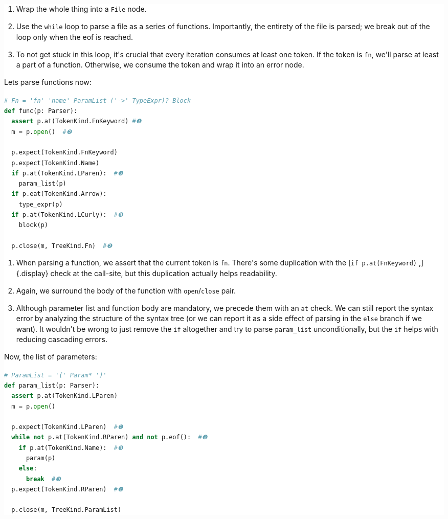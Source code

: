 1) Wrap the whole thing into a `File` node.

2) Use the `while` loop to parse a file as a series of functions.
   Importantly, the entirety of the file is parsed; we break out of the loop only when the eof is reached.

3) To not get stuck in this loop, it's crucial that every iteration consumes at least one token.
   If the token is `fn`, we'll parse at least a part of a function.
   Otherwise, we consume the token and wrap it into an error node.

Lets parse functions now:


```python
# Fn = 'fn' 'name' ParamList ('->' TypeExpr)? Block
def func(p: Parser):
  assert p.at(TokenKind.FnKeyword) #❶ 
  m = p.open()  #❷

  p.expect(TokenKind.FnKeyword)
  p.expect(TokenKind.Name)
  if p.at(TokenKind.LParen):  #❸
    param_list(p)
  if p.eat(TokenKind.Arrow):
    type_expr(p)
  if p.at(TokenKind.LCurly):  #❸
    block(p)

  p.close(m, TreeKind.Fn)  #❷
```

1) When parsing a function, we assert that the current token is `fn`.
   There's some duplication with the [`if p.at(FnKeyword)` ,]{.display} check at the call-site, but this duplication actually helps readability.

2) Again, we surround the body of the function with `open`/`close` pair.

3) Although parameter list and function body are mandatory, we precede them with an `at` check.
   We can still report the syntax error by analyzing the structure of the syntax tree (or we can report it as a side effect of parsing in the `else` branch if we want).
   It wouldn't be wrong to just remove the `if` altogether and try to parse `param_list` unconditionally, but the `if` helps with reducing cascading errors.

Now, the list of parameters:

```python
# ParamList = '(' Param* ')'
def param_list(p: Parser):
  assert p.at(TokenKind.LParen)
  m = p.open()

  p.expect(TokenKind.LParen)  #❶ 
  while not p.at(TokenKind.RParen) and not p.eof():  #❷
    if p.at(TokenKind.Name):  #❸
      param(p)
    else:
      break  #❸
  p.expect(TokenKind.RParen)  #❶

  p.close(m, TreeKind.ParamList)
```


  [1]: https://matklad.github.io/2023/05/21/resilient-ll-parsing-tutorial.html